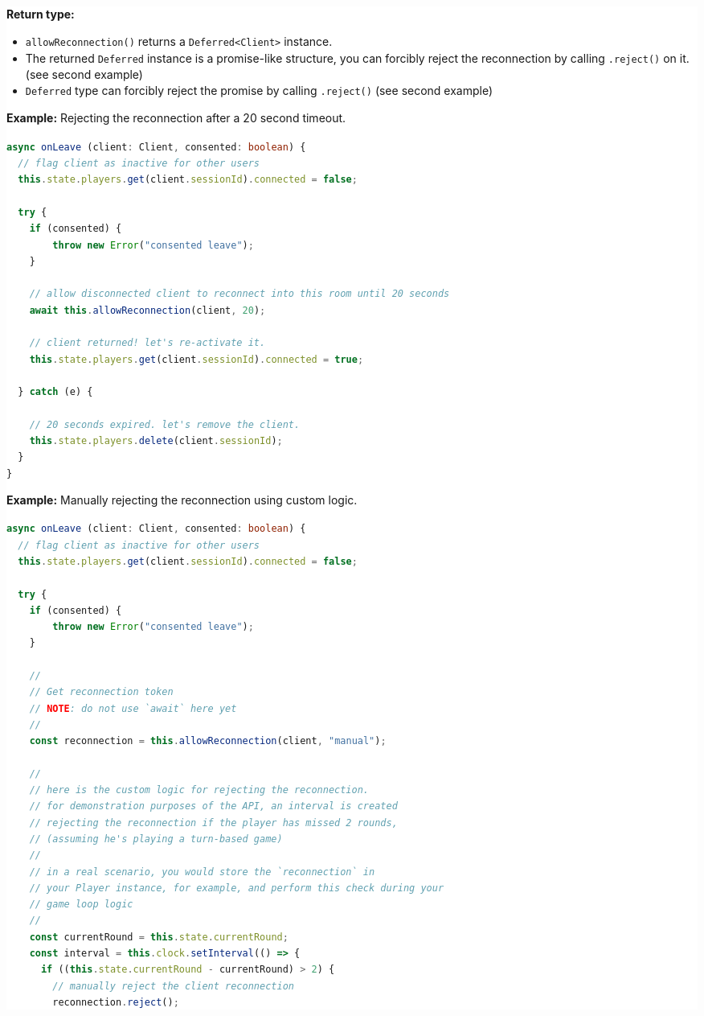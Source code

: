 **Return type:**

- `allowReconnection()` returns a `Deferred<Client>` instance.
- The returned `Deferred` instance is a promise-like structure, you can forcibly reject the reconnection by calling `.reject()` on it. (see second example)
- `Deferred` type can forcibly reject the promise by calling `.reject()` (see second example)

**Example:** Rejecting the reconnection after a 20 second timeout.

``` typescript
async onLeave (client: Client, consented: boolean) {
  // flag client as inactive for other users
  this.state.players.get(client.sessionId).connected = false;

  try {
    if (consented) {
        throw new Error("consented leave");
    }

    // allow disconnected client to reconnect into this room until 20 seconds
    await this.allowReconnection(client, 20);

    // client returned! let's re-activate it.
    this.state.players.get(client.sessionId).connected = true;

  } catch (e) {

    // 20 seconds expired. let's remove the client.
    this.state.players.delete(client.sessionId);
  }
}
```


**Example:**  Manually rejecting the reconnection using custom logic.

``` typescript
async onLeave (client: Client, consented: boolean) {
  // flag client as inactive for other users
  this.state.players.get(client.sessionId).connected = false;

  try {
    if (consented) {
        throw new Error("consented leave");
    }

    //
    // Get reconnection token
    // NOTE: do not use `await` here yet
    //
    const reconnection = this.allowReconnection(client, "manual");

    //
    // here is the custom logic for rejecting the reconnection.
    // for demonstration purposes of the API, an interval is created
    // rejecting the reconnection if the player has missed 2 rounds,
    // (assuming he's playing a turn-based game)
    //
    // in a real scenario, you would store the `reconnection` in
    // your Player instance, for example, and perform this check during your
    // game loop logic
    //
    const currentRound = this.state.currentRound;
    const interval = this.clock.setInterval(() => {
      if ((this.state.currentRound - currentRound) > 2) {
        // manually reject the client reconnection
        reconnection.reject();
```